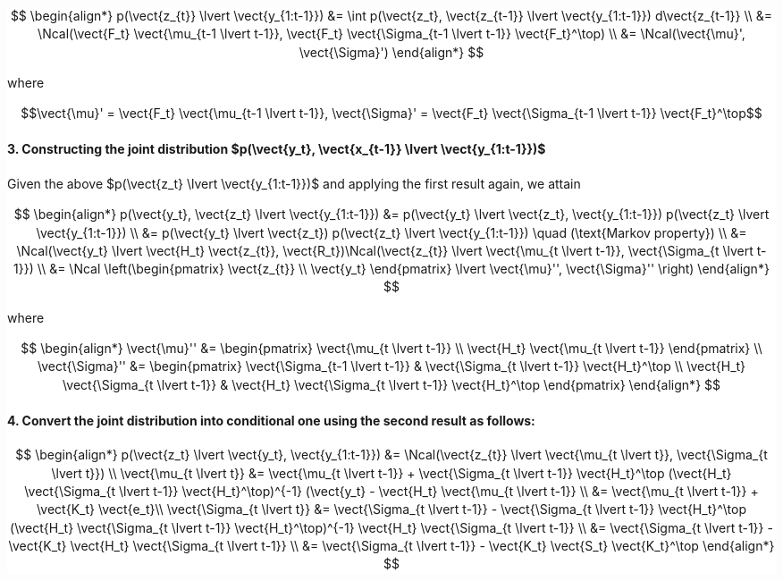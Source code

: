 $$
\begin{align*}
p(\vect{z_{t}} \lvert \vect{y_{1:t-1}}) &= \int p(\vect{z_t}, \vect{z_{t-1}} \lvert \vect{y_{1:t-1}}) d\vect{z_{t-1}} \\
&= \Ncal(\vect{F_t} \vect{\mu_{t-1 \lvert t-1}}, \vect{F_t} \vect{\Sigma_{t-1 \lvert t-1}} \vect{F_t}^\top) \\
&= \Ncal(\vect{\mu}', \vect{\Sigma}')
\end{align*}
$$

where 

$$\vect{\mu}' = \vect{F_t} \vect{\mu_{t-1 \lvert t-1}}, \vect{\Sigma}' = \vect{F_t} \vect{\Sigma_{t-1 \lvert t-1}} \vect{F_t}^\top$$

#### 3. Constructing the joint distribution $p(\vect{y_t}, \vect{x_{t-1}} \lvert \vect{y_{1:t-1}})$
Given the above $p(\vect{z_t} \lvert \vect{y_{1:t-1}})$ and applying the first result again, we attain 

$$
\begin{align*}
p(\vect{y_t}, \vect{z_t} \lvert \vect{y_{1:t-1}}) &= p(\vect{y_t} \lvert \vect{z_t}, \vect{y_{1:t-1}}) p(\vect{z_t} \lvert \vect{y_{1:t-1}}) \\
&= p(\vect{y_t} \lvert \vect{z_t}) p(\vect{z_t} \lvert \vect{y_{1:t-1}}) \quad (\text{Markov property}) \\
&= \Ncal(\vect{y_t} \lvert \vect{H_t} \vect{z_{t}}, \vect{R_t})\Ncal(\vect{z_{t}} \lvert \vect{\mu_{t \lvert t-1}}, \vect{\Sigma_{t \lvert t-1}}) \\
&= \Ncal \left(\begin{pmatrix} \vect{z_{t}} \\ \vect{y_t} \end{pmatrix} \lvert \vect{\mu}'', \vect{\Sigma}'' \right)
\end{align*}
$$

where 

$$
\begin{align*}
\vect{\mu}'' &= \begin{pmatrix} \vect{\mu_{t \lvert t-1}} \\ \vect{H_t} \vect{\mu_{t \lvert t-1}} \end{pmatrix} \\
\vect{\Sigma}'' &= \begin{pmatrix} \vect{\Sigma_{t-1 \lvert t-1}} & \vect{\Sigma_{t \lvert t-1}} \vect{H_t}^\top  \\
\vect{H_t} \vect{\Sigma_{t \lvert t-1}} & \vect{H_t} \vect{\Sigma_{t \lvert t-1}} \vect{H_t}^\top \end{pmatrix}
\end{align*}
$$

#### 4. Convert the joint distribution into conditional one using the second result as follows:

$$
\begin{align*}
p(\vect{z_t} \lvert \vect{y_t}, \vect{y_{1:t-1}}) &= \Ncal(\vect{z_{t}} \lvert \vect{\mu_{t \lvert t}}, \vect{\Sigma_{t \lvert t}}) \\
\vect{\mu_{t \lvert t}} &= \vect{\mu_{t \lvert t-1}} + \vect{\Sigma_{t \lvert t-1}} \vect{H_t}^\top (\vect{H_t} \vect{\Sigma_{t \lvert t-1}} \vect{H_t}^\top)^{-1} (\vect{y_t} - \vect{H_t} \vect{\mu_{t \lvert t-1}} \\
&= \vect{\mu_{t \lvert t-1}} + \vect{K_t} \vect{e_t}\\
\vect{\Sigma_{t \lvert t}} &= \vect{\Sigma_{t \lvert t-1}} - \vect{\Sigma_{t \lvert t-1}} \vect{H_t}^\top (\vect{H_t} \vect{\Sigma_{t \lvert t-1}} \vect{H_t}^\top)^{-1}  \vect{H_t} \vect{\Sigma_{t \lvert t-1}} \\
&=  \vect{\Sigma_{t \lvert t-1}} - \vect{K_t} \vect{H_t} \vect{\Sigma_{t \lvert t-1}} \\
&= \vect{\Sigma_{t \lvert t-1}} - \vect{K_t} \vect{S_t} \vect{K_t}^\top
\end{align*}
$$
